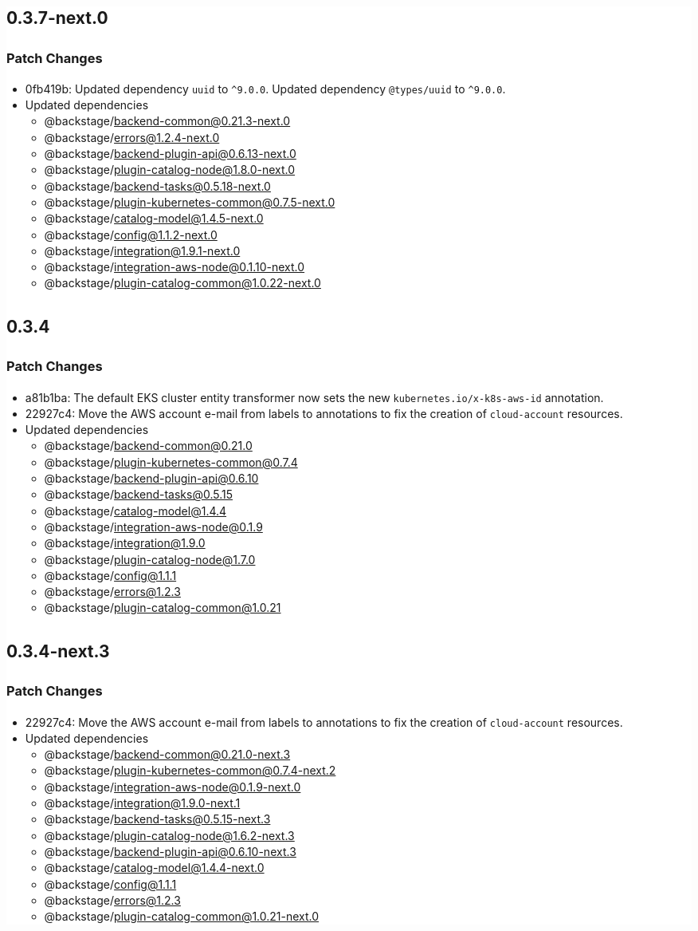## 0.3.7-next.0

### Patch Changes

- 0fb419b: Updated dependency `uuid` to `^9.0.0`.
  Updated dependency `@types/uuid` to `^9.0.0`.
- Updated dependencies
  - @backstage/backend-common@0.21.3-next.0
  - @backstage/errors@1.2.4-next.0
  - @backstage/backend-plugin-api@0.6.13-next.0
  - @backstage/plugin-catalog-node@1.8.0-next.0
  - @backstage/backend-tasks@0.5.18-next.0
  - @backstage/plugin-kubernetes-common@0.7.5-next.0
  - @backstage/catalog-model@1.4.5-next.0
  - @backstage/config@1.1.2-next.0
  - @backstage/integration@1.9.1-next.0
  - @backstage/integration-aws-node@0.1.10-next.0
  - @backstage/plugin-catalog-common@1.0.22-next.0

## 0.3.4

### Patch Changes

- a81b1ba: The default EKS cluster entity transformer now sets the new
  `kubernetes.io/x-k8s-aws-id` annotation.
- 22927c4: Move the AWS account e-mail from labels to annotations to fix the creation of `cloud-account` resources.
- Updated dependencies
  - @backstage/backend-common@0.21.0
  - @backstage/plugin-kubernetes-common@0.7.4
  - @backstage/backend-plugin-api@0.6.10
  - @backstage/backend-tasks@0.5.15
  - @backstage/catalog-model@1.4.4
  - @backstage/integration-aws-node@0.1.9
  - @backstage/integration@1.9.0
  - @backstage/plugin-catalog-node@1.7.0
  - @backstage/config@1.1.1
  - @backstage/errors@1.2.3
  - @backstage/plugin-catalog-common@1.0.21

## 0.3.4-next.3

### Patch Changes

- 22927c4: Move the AWS account e-mail from labels to annotations to fix the creation of `cloud-account` resources.
- Updated dependencies
  - @backstage/backend-common@0.21.0-next.3
  - @backstage/plugin-kubernetes-common@0.7.4-next.2
  - @backstage/integration-aws-node@0.1.9-next.0
  - @backstage/integration@1.9.0-next.1
  - @backstage/backend-tasks@0.5.15-next.3
  - @backstage/plugin-catalog-node@1.6.2-next.3
  - @backstage/backend-plugin-api@0.6.10-next.3
  - @backstage/catalog-model@1.4.4-next.0
  - @backstage/config@1.1.1
  - @backstage/errors@1.2.3
  - @backstage/plugin-catalog-common@1.0.21-next.0
